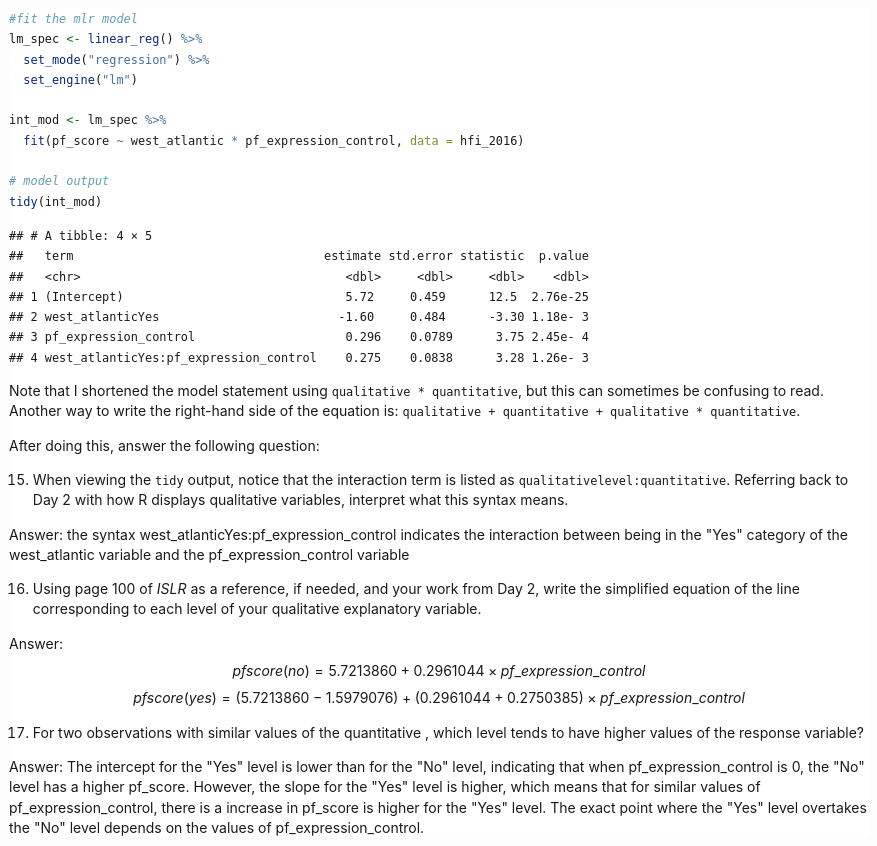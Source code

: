 ```r
#fit the mlr model
lm_spec <- linear_reg() %>%
  set_mode("regression") %>%
  set_engine("lm")

int_mod <- lm_spec %>% 
  fit(pf_score ~ west_atlantic * pf_expression_control, data = hfi_2016)

# model output
tidy(int_mod)
```

```
## # A tibble: 4 × 5
##   term                                   estimate std.error statistic  p.value
##   <chr>                                     <dbl>     <dbl>     <dbl>    <dbl>
## 1 (Intercept)                               5.72     0.459      12.5  2.76e-25
## 2 west_atlanticYes                         -1.60     0.484      -3.30 1.18e- 3
## 3 pf_expression_control                     0.296    0.0789      3.75 2.45e- 4
## 4 west_atlanticYes:pf_expression_control    0.275    0.0838      3.28 1.26e- 3
```

Note that I shortened the model statement using `qualitative * quantitative`, but this can sometimes be confusing to read.
Another way to write the right-hand side of the equation is: `qualitative + quantitative + qualitative * quantitative`.

After doing this, answer the following question:

15. When viewing the `tidy` output, notice that the interaction term is listed as `qualitativelevel:quantitative`.
  Referring back to Day 2 with how R displays qualitative variables, interpret what this syntax means.

Answer: the syntax west_atlanticYes:pf_expression_control indicates the interaction between being in the "Yes" category of the west_atlantic variable and the pf_expression_control variable

16. Using page 100 of *ISLR* as a reference, if needed, and your work from Day 2, write the simplified equation of the line corresponding to each level of your qualitative explanatory variable.

Answer: 
$$
pfscore(no) = 5.7213860 + 0.2961044 × pf\_expression\_control 
$$
$$
pfscore(yes) = (5.7213860−1.5979076) + (0.2961044+0.2750385) × pf\_expression\_control
$$

17. For two observations with similar values of the quantitative , which level tends to have higher values of the response variable?

Answer: The intercept for the "Yes" level is lower than for the "No" level, indicating that when pf_expression_control is 0, the "No" level has a higher pf_score. However, the slope for the "Yes" level is higher, which means that for similar values of pf_expression_control, there is a increase in pf_score is higher for the "Yes" level. The exact point where the "Yes" level overtakes the "No" level depends on the values of pf_expression_control.

